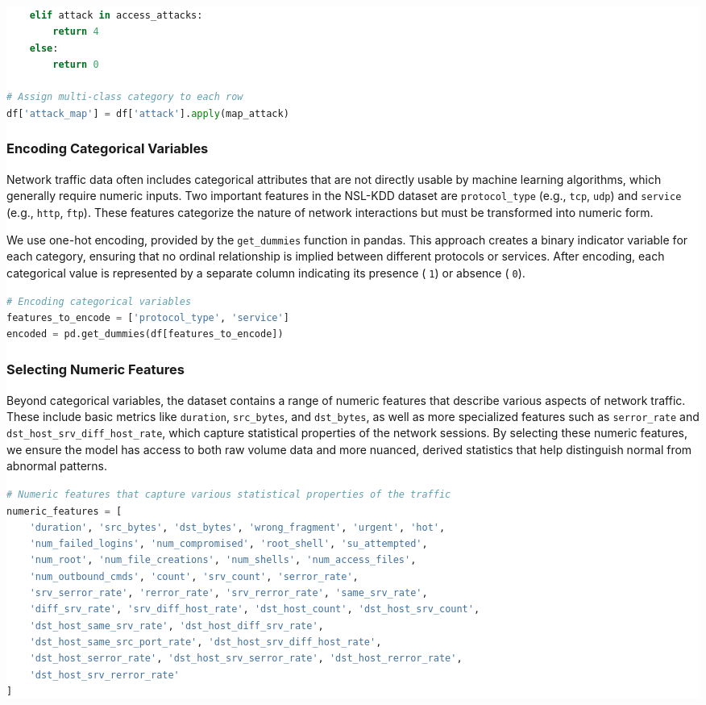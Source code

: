 ```python
    elif attack in access_attacks:
        return 4
    else:
        return 0

# Assign multi-class category to each row
df['attack_map'] = df['attack'].apply(map_attack)

```

### Encoding Categorical Variables

Network traffic data often includes categorical attributes that are not directly usable by machine learning algorithms, which generally require numeric inputs. Two important features in the NSL-KDD dataset are `protocol_type` (e.g., `tcp`, `udp`) and `service` (e.g., `http`, `ftp`). These features categorize the nature of network interactions but must be transformed into numeric form.

We use one-hot encoding, provided by the `get_dummies` function in pandas. This approach creates a binary indicator variable for each category, ensuring that no ordinal relationship is implied between different protocols or services. After encoding, each categorical value is represented by a separate column indicating its presence ( `1`) or absence ( `0`).

```python
# Encoding categorical variables
features_to_encode = ['protocol_type', 'service']
encoded = pd.get_dummies(df[features_to_encode])

```

### Selecting Numeric Features

Beyond categorical variables, the dataset contains a range of numeric features that describe various aspects of network traffic. These include basic metrics like `duration`, `src_bytes`, and `dst_bytes`, as well as more specialized features such as `serror_rate` and `dst_host_srv_diff_host_rate`, which capture statistical properties of the network sessions. By selecting these numeric features, we ensure the model has access to both raw volume data and more nuanced, derived statistics that help distinguish normal from abnormal patterns.

```python
# Numeric features that capture various statistical properties of the traffic
numeric_features = [
    'duration', 'src_bytes', 'dst_bytes', 'wrong_fragment', 'urgent', 'hot',
    'num_failed_logins', 'num_compromised', 'root_shell', 'su_attempted',
    'num_root', 'num_file_creations', 'num_shells', 'num_access_files',
    'num_outbound_cmds', 'count', 'srv_count', 'serror_rate',
    'srv_serror_rate', 'rerror_rate', 'srv_rerror_rate', 'same_srv_rate',
    'diff_srv_rate', 'srv_diff_host_rate', 'dst_host_count', 'dst_host_srv_count',
    'dst_host_same_srv_rate', 'dst_host_diff_srv_rate',
    'dst_host_same_src_port_rate', 'dst_host_srv_diff_host_rate',
    'dst_host_serror_rate', 'dst_host_srv_serror_rate', 'dst_host_rerror_rate',
    'dst_host_srv_rerror_rate'
]

```
